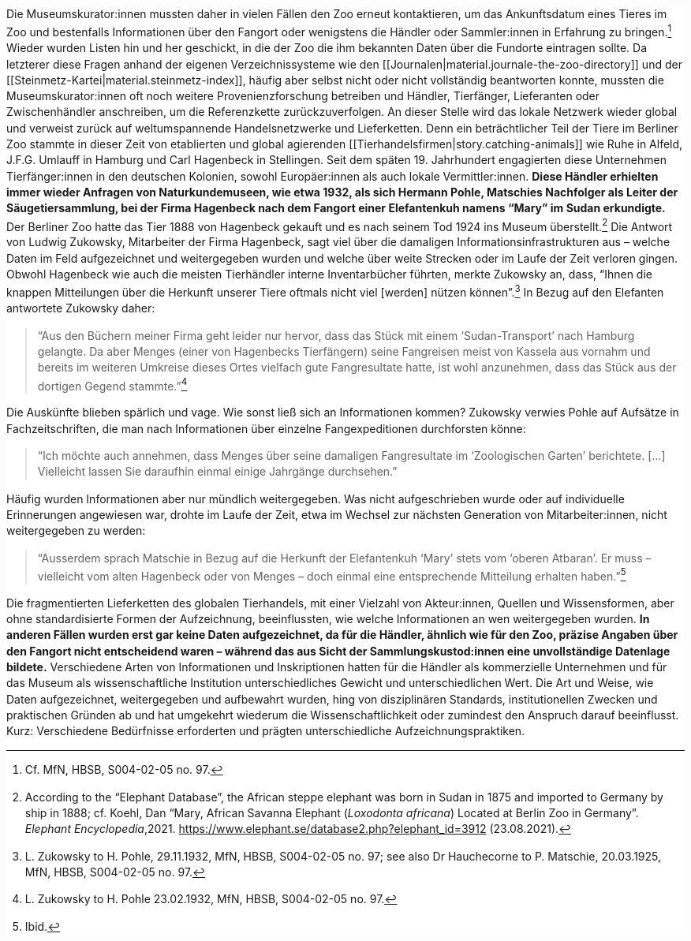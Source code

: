Die Museumskurator:innen mussten daher in vielen Fällen den Zoo erneut kontaktieren, um das Ankunftsdatum eines Tieres im Zoo und bestenfalls Informationen über den Fangort oder wenigstens die Händler oder Sammler:innen in Erfahrung zu bringen.[^15] Wieder wurden Listen hin und her geschickt, in die der Zoo die ihm bekannten Daten über die Fundorte eintragen sollte. Da letzterer diese Fragen anhand der eigenen Verzeichnissysteme wie den [[Journalen|material.journale-the-zoo-directory]] und der [[Steinmetz-Kartei|material.steinmetz-index]], häufig aber selbst nicht oder nicht vollständig beantworten konnte, mussten die Museumskurator:innen oft noch weitere Provenienzforschung betreiben und Händler, Tierfänger, Lieferanten oder Zwischenhändler anschreiben, um die Referenzkette zurückzuverfolgen. An dieser Stelle wird das lokale Netzwerk wieder global und verweist zurück auf weltumspannende Handelsnetzwerke und Lieferketten. Denn ein beträchtlicher Teil der Tiere im Berliner Zoo stammte in dieser Zeit von etablierten und global agierenden [[Tierhandelsfirmen|story.catching-animals]] wie Ruhe in Alfeld, J.F.G. Umlauff in Hamburg und Carl Hagenbeck in Stellingen. Seit dem späten 19. Jahrhundert engagierten diese Unternehmen Tierfänger:innen in den deutschen Kolonien, sowohl Europäer:innen als auch lokale Vermittler:innen. **Diese Händler erhielten immer wieder Anfragen von Naturkundemuseen, wie etwa 1932, als sich Hermann Pohle, Matschies Nachfolger als Leiter der Säugetiersammlung, bei der Firma Hagenbeck nach dem Fangort einer Elefantenkuh namens “Mary” im Sudan erkundigte.** Der Berliner Zoo hatte das Tier 1888 von Hagenbeck gekauft und es nach seinem Tod 1924 ins Museum überstellt.[^16] Die Antwort von Ludwig Zukowsky, Mitarbeiter der Firma Hagenbeck, sagt viel über die damaligen Informationsinfrastrukturen aus – welche Daten im Feld aufgezeichnet und weitergegeben wurden und welche über weite Strecken oder im Laufe der Zeit verloren gingen. Obwohl Hagenbeck wie auch die meisten Tierhändler interne Inventarbücher führten, merkte Zukowsky an, dass, “Ihnen die knappen Mitteilungen über die Herkunft unserer Tiere oftmals nicht viel [werden] nützen können”.[^17] In Bezug auf den Elefanten antwortete Zukowsky daher:
 
>“Aus den Büchern meiner Firma geht leider nur hervor, dass das Stück mit einem ‘Sudan-Transport’ nach Hamburg gelangte. Da aber Menges (einer von Hagenbecks Tierfängern) seine Fangreisen meist von Kassela aus vornahm und bereits im weiteren Umkreise dieses Ortes vielfach gute Fangresultate hatte, ist wohl anzunehmen, dass das Stück aus der dortigen Gegend stammte.”[^18]

Die Auskünfte blieben spärlich und vage. Wie sonst ließ sich an Informationen kommen? Zukowsky verwies Pohle auf Aufsätze in Fachzeitschriften, die man nach Informationen über einzelne Fangexpeditionen durchforsten könne:
 
>“Ich möchte auch annehmen, dass Menges über seine damaligen Fangresultate im ‘Zoologischen Garten’ berichtete. […] Vielleicht lassen Sie daraufhin einmal einige Jahrgänge durchsehen.”
 
Häufig wurden Informationen aber nur mündlich weitergegeben. Was nicht aufgeschrieben wurde oder auf individuelle Erinnerungen angewiesen war, drohte im Laufe der Zeit, etwa im Wechsel zur nächsten Generation von Mitarbeiter:innen, nicht weitergegeben zu werden:
 
>“Ausserdem sprach Matschie in Bezug auf die Herkunft der Elefantenkuh ‘Mary’ stets vom ‘oberen Atbaran’. Er muss – vielleicht vom alten Hagenbeck oder von Menges – doch einmal eine entsprechende Mitteilung erhalten haben.”[^19]
 
Die fragmentierten Lieferketten des globalen Tierhandels, mit einer Vielzahl von Akteur:innen, Quellen und Wissensformen, aber ohne standardisierte Formen der Aufzeichnung, beeinflussten, wie welche Informationen an wen weitergegeben wurden. **In anderen Fällen wurden erst gar keine Daten aufgezeichnet, da für die Händler, ähnlich wie für den Zoo, präzise Angaben über den Fangort nicht entscheidend waren – während das aus Sicht der Sammlungskustod:innen eine unvollständige Datenlage bildete.** Verschiedene Arten von Informationen und Inskriptionen hatten für die Händler als kommerzielle Unternehmen und für das Museum als wissenschaftliche Institution unterschiedliches Gewicht und unterschiedlichen Wert. Die Art und Weise, wie Daten aufgezeichnet, weitergegeben und aufbewahrt wurden, hing von disziplinären Standards, institutionellen Zwecken und praktischen Gründen ab und hat umgekehrt wiederum die Wissenschaftlichkeit oder zumindest den Anspruch darauf beeinflusst. Kurz: Verschiedene Bedürfnisse erforderten und prägten unterschiedliche Aufzeichnungspraktiken.
 

[^1]: In the Zoological Museum, gifts vastly outweighed purchases: in 1902, the museum recorded 932 gifts and 547 purchases; in 1908 there were 2,413 gifts versus 1,145 purchases; and in 1913, 3,127 gifts compared with 870 purchases; cf. Angermann, Renate. “Die Säugetierkollektion des Museums für Naturkunde der Humboldt-Universität zu Berlin”. _Säugetierkundliche Informationen_ 3, no. 13 (1989): 47-68.
[^2]:  K. A. Möbius to the Ministerium für geistliche Angelegenheiten (“the Prussian Ministry of Education”), 27.02.1889, MfN, HBSB, Zool. Mus. S III, Zoolog. Garten I, Bl. 25; L. Heck to the Zoological Museum 01.01.1890, MfN, HBSB, Zool. Mus. S III, Zoolog. Garten, I, Bl. 32.
[^3]: Back then, the aquarium usually delivered the animals to the museum free of charge. They were generally transported in collective consignments by one of the zoo’s vehicles; in urgent cases, the museum sent its own messenger; cf. O. Heinroth to A. Brauer, 15.04.1915, in MfN, HBSB, Zool. Mus. S III, Zoolog. Garten I; Zoo to MfN, 06.08.1925, MfN, HBSB, S004-02-05 no. 97.
[^4]: There might have been a number of reasons for this, for example, if the collection in question already had enough specimens of that species, or if the animal was no (longer) suitable for taxidermy or exhibition purposes due to its physical condition.
[^5]: See for example L. Heck to A. Brauer, 10.06.1914, MfN, HBSB, Zool. Mus. S III, Zoolog. Garten I.
[^6]: On the economy of scarcity using the example of the trade in subfossils, see Podgorny, Irina. “Recyclen: Vom Schrott der Ausrottung zur Ökonomie der (Sub-)Fossilien”. In _Sammlungsökonomien_, Ina Heumann and Nils Güttler (eds.). Berlin: Kadmos 2016: 23-46.
[^7]: Originally endemic to eastern Asia, the Père David’s deer (_Elapharus davidianus_) has been extinct in the wild since the 19th century and was only able to survive in captivity in the Imperial Garden of Beijing. After French, British, and German diplomats were each gifted live animals from a herd of roughly 120 Père David’s deer, they were taken to European zoos, including Berlin Zoo. However, after they arrived, these animals were crossed with red deer, and the population was soon pure-blooded no more. Today’s populations descend entirely from European zoo deer.
[^8]: L. Heck to A. Brauer, 10.06.1914, MfN, HBSB, Zool. Mus. S III, Zoolog. Garten I. After their extinction in China was announced, all of the zoos gave their Père David‘s deer to Woburn Abbey in England, where the Duke of Bedford successfully bred them. By 1914, he had already bred 90 animals, and, by 1946, this number had grown to 300. Small breeding populations were distributed among various zoos and were soon being bred successfully everywhere. 
[^9]: Cf. H. Pohle to L. Heck, 28.02.1931, MfN, HBSB, Zool. Mus. S III, Heck, L. (1926-1937).
[^10]: This also applied to animal dealers like the Hamburg-based company Umlauff, which sent furs that they wanted to include in their skins catalogue to Matschie for identification. Animals or payment were usually offered in return. Cf. MfN, HBSB, Zool. Mus. S III Umlauff.
[^11]: O. Heinroth to the Berlin Museum of Natural History, 09.03.1913, MfN, HBSB, Zool. Mus. S III, Heinroth, Oskar, Bl. 8.
[^12]: Matschie wrote: “I do not dare claim that the species is extinct, because vast regions in China have not yet been researched. It will be very difficult to utilise its fur and this skull as an object of exchange. In that case, the garden should mount it itself instead and be reimbursed for the taxidermy costs.” Internal memo by Paul Matschie, 10.06.1914, MfN, HBSB, Zool. Mus. S III, Zoolog. Garten.
[^13]: On the instructions issued by the Berlin Museum of Natural History, see Lichtenstein, Martin Hinrich. _Instructionen für die auswärtigen Reisenden und Sammler_ 1815, MfN, HBSB, Zool. Mus. S I, Instructionen für Sammler; see also MacGregor, Arthur. _Naturalists in the Field: Collecting, Recording and Preserving the Natural World from the Fifteenth to the Twenty-First Century_. Leiden/Boston: Brill, 2018. 
[^14]: This was one of the reasons why the museum usually preferred animals that came from collecting expeditions or collectors in the field over animals that had been kept in captivity. Cf. Paul Matschie 10.06.1914, MfN, HBSB, Zool. Mus. S III, Zoolog. Garten.
[^15]: Cf. MfN, HBSB, S004-02-05 no. 97.
[^16]: According to the “Elephant Database”, the African steppe elephant was born in Sudan in 1875 and imported to Germany by ship in 1888; cf. Koehl, Dan “Mary, African Savanna Elephant (_Loxodonta africana_) Located at Berlin Zoo in Germany”. _Elephant Encyclopedia_,2021. https://www.elephant.se/database2.php?elephant_id=3912 (23.08.2021).
[^17]: L. Zukowsky to H. Pohle, 29.11.1932, MfN, HBSB, S004-02-05 no. 97; see also Dr Hauchecorne to P. Matschie, 20.03.1925, MfN, HBSB, S004-02-05 no. 97.
[^18]: L. Zukowsky to H. Pohle 23.02.1932, MfN, HBSB, S004-02-05 no. 97.
[^19]: Ibid.
[^20]: Ibid.
[^21]: G. Steinbacher to H. Pohle, 01.07.1935, MfN, HBSB, S004-02-05 no. 97.
[^1]: Im Zoologischen Museum überwogen Schenkungen bei weitem im Vergleich zu Ankäufen: 1902 verzeichnete das Museum 932 Schenkungen und 547 Ankäufe; 1908 waren es 2.413 Schenkungen gegen 1.145 Ankäufe; 1913 standen 3.127 Schenkungen 870 Ankäufen gegenüber; vgl. Angermann, Renate. “Die Säugetierkollektion des Museums für Naturkunde der Humboldt-Universität zu Berlin”. _Säugetierkundliche Informationen_ 3, Nr. 13 (1989): 47-68.
[^2]: K. A. Möbius an das Ministerium für geistliche Angelegenheiten, 27.2.1889, in: MfN, HBSB, Zool. Mus. S III, Zoolog. Garten I, Bl. 25; Ludwig Heck an das Zoologische Museum 1.1.1890, in MfN, HBSB, Zool. Mus. S III, Zoolog. Garten, I, Bl. 32.
[^3]: Das Aquarium lieferte dem Museum damals die Tiere meist kostenfrei ins Haus. Sie wurden in der Regel als Sammelsendung mit einem Fuhrwerk des Zoos transportiert; in eiligen Fällen schickte das Museum selbst einen Boten; vgl. O. Heinroth an A. Brauer, 15.04.1915, MfN, HBSB, Zool. Mus. S III, Zoolog. Garten I; Zoo Berlin an das Museum für Naturkunde Berlin, 06.08.1925, MfN, HBSB, S004-02-05 Nr. 97.
[^4]: Das konnte unterschiedliche Gründe haben, wenn etwa die jeweilige Sammlung bereits genügend Exemplare dieser Art hatte oder wenn das Tier aufgrund des physischen Zustands nicht (mehr) zu Präparations- oder Ausstellungszwecken geeignet war.
[^5]: Vgl. etwa L. Heck an A. Brauer, 10.06.1914, MfN, HBSB, Zool. Mus. S III, Zoolog. Garten I.
[^6]: Zur Ökonomie der Knappheit am Beispiel des Handels mit Subfossilien vgl. Podgorny, Irina. “Recyclen. Vom Schrott der Ausrottung zur Ökonomie der (Sub-)Fossilien”. In _Sammlungsökonomien_, Ina Heumann und Nils Güttler (Hg.). Berlin: Kadmos 2016: 23-46.
[^7]: Ursprünglich im östlichen Asien beheimatet, ist der Davidshirsch (_Elaphurus davidianus_) in freier Wildbahn spätestens seit dem 19. Jahrhundert ausgerottet und konnte nur durch Haltung in den kaiserlichen Gärten von Peking überleben. Nachdem französische, britische und deutsche Diplomaten aus der Herde von rund 120 Davidshirschen lebende Tiere geschenkt bekamen, wurden diese in europäische Zoos gebracht, darunter auch in den Berliner Zoo. Dort wurden die Tiere jedoch mit Rothirschen gekreuzt, wodurch der Bestand bald nicht mehr reinblütig war. Die heutigen Bestände stammen sämtlich von europäischen Zoohirschen ab.
[^8]: L. Heck an A. Brauer, 10.06.1914, MfN, HBSB, Zool. Mus. S III, Zoolog. Garten I. Nachdem das Aussterben in China bekannt geworden war, gaben alle Zoos ihre Davidshirsche nach Woburn Abbey in England, wo der Herzog von Bedford sie erfolgreich züchtete. 1914 bereits 90 Tiere und war 1946 auf 300 Hirsche angewachsen. Kleine Zuchtgruppen wurden auf verschiedene Zoos verteilt und überall  gezüchtet. 
[^9]: Vgl. H. Pohle an L. Heck, 28.02.1931, MfN, HBSB, Zool. Mus. S III, Heck, L. (1926-1937).
[^10]: Das galt auch für Tierhändler wie die Hamburger Firma Umlauff, die Felle an Matschie zur Bestimmung schickte, die sie in den Bälge-Katalog aufnehmen wollte. Als Gegenleistung wurden meist Tiere oder Honorare angeboten; vgl. MfN, HBSB, Zool. Mus. S III Umlauff.
[^11]: O. Heinroth an das Museum für Naturkunde Berlin, 09.03.1913, MfN, HBSB, Zool. Mus. S III, Heinroth, Oskar, Bl. 8.
[^12]: Matschie schrieb: “Dass die Art ausgerottet ist, wage ich nicht zu behaupten, weil in China noch weite Gebiete unerforscht sind. Als Tauschobjekt das Fell und diesen Schädel zu verwerten, wird sehr schwer sein. Dann soll der Garten gegen Erstattung der Herrichtungskosten es lieber selbst versetzen.” Interne Notiz von Paul Matschie, 10.06.1914, MfN, HBSB, Zool. Mus. S III, Zoolog. Garten.
[^13]: Zu den Instruktionen des Museums für Naturkunde Berlin vgl. Lichtenstein, Martin Hinrich. _Instructionen für die auswärtigen Reisenden und Sammler_ 1815, MfN, HBSB, Zool. Mus. S I, Instructionen für Sammler; vgl. auch MacGregor, Arthur. _Naturalists in the Field: Collecting, Recording and Preserving the Natural World from the Fifteenth to the Twenty-First Century_. Leiden/Boston: Brill, 2018. 
[^14]: Das war einer der Gründe, weshalb Tiere, die von Sammelexpeditionen oder Sammler:innen im Feld stammten, vom Museum meist gegenüber Tieren aus Gefangenschaft bevorzugt wurden; vgl. P. Matschie 10.06.1914, MfN, HBSB, Zool. Mus. S III, Zoolog. Garten.
[^15]: Vgl. MfN, HBSB, S004-02-05 Nr. 97.
[^16]: Laut der “Elephant Database” wurde der afrikanische Steppenelefant 1875 im Sudan geboren und 1888 mit dem Schiff nach Deutschland importiert; vgl. Koehl, Dan “Mary, African Savanna Elephant (_Loxodonta africana_) Located at Berlin Zoo in Germany”. _Elephant Encyclopedia_,2021. https://www.elephant.se/database2.php?elephant_id=3912 (23.08.2021).
[^17]: L. Zukowsky an H. Pohle, 29.11.1932, MfN, HBSB, S004-02-05 Nr. 97; vgl. auch Dr. Hauchecorne an Paul Matschie, 20.03.1925, MfN, HBSB, S004-02-05 Nr. 97.
[^18]: L. Zukowsky an H. Pohle, 23.02.1932, MfN, HBSB, S004-02-05 Nr. 97.
[^19]: Ebd.
[^20]: Ebd.
[^21]: G. Steinbacher an Hermann Pohle, 01.07.1935, MfN, HBSB, S004-02-05 Nr. 97.